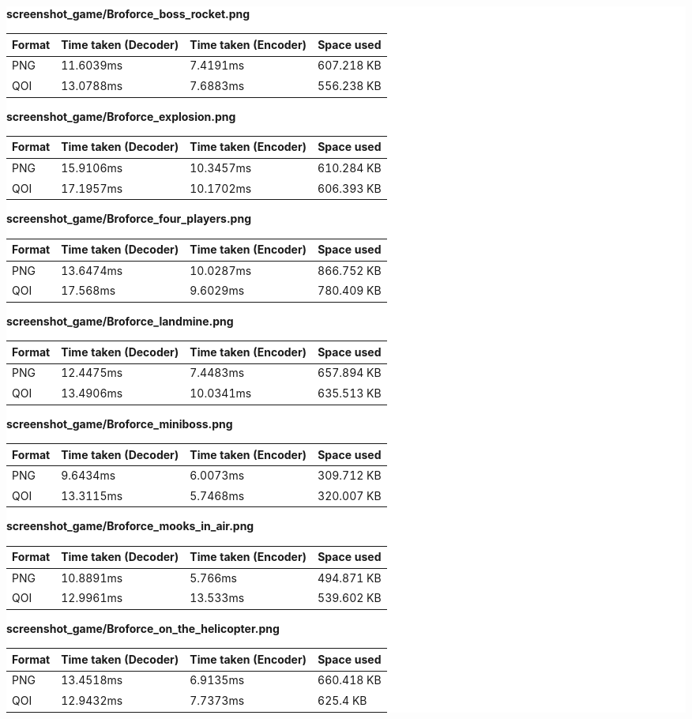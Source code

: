 **screenshot_game/Broforce_boss_rocket.png**

| Format | Time taken (Decoder) | Time taken (Encoder) | Space used |
| --- | --- | --- | --- |
| PNG | 11.6039ms | 7.4191ms | 607.218 KB |
| QOI | 13.0788ms | 7.6883ms | 556.238 KB |

**screenshot_game/Broforce_explosion.png**

| Format | Time taken (Decoder) | Time taken (Encoder) | Space used |
| --- | --- | --- | --- |
| PNG | 15.9106ms | 10.3457ms | 610.284 KB |
| QOI | 17.1957ms | 10.1702ms | 606.393 KB |

**screenshot_game/Broforce_four_players.png**

| Format | Time taken (Decoder) | Time taken (Encoder) | Space used |
| --- | --- | --- | --- |
| PNG | 13.6474ms | 10.0287ms | 866.752 KB |
| QOI | 17.568ms | 9.6029ms | 780.409 KB |

**screenshot_game/Broforce_landmine.png**

| Format | Time taken (Decoder) | Time taken (Encoder) | Space used |
| --- | --- | --- | --- |
| PNG | 12.4475ms | 7.4483ms | 657.894 KB |
| QOI | 13.4906ms | 10.0341ms | 635.513 KB |

**screenshot_game/Broforce_miniboss.png**

| Format | Time taken (Decoder) | Time taken (Encoder) | Space used |
| --- | --- | --- | --- |
| PNG | 9.6434ms | 6.0073ms | 309.712 KB |
| QOI | 13.3115ms | 5.7468ms | 320.007 KB |

**screenshot_game/Broforce_mooks_in_air.png**

| Format | Time taken (Decoder) | Time taken (Encoder) | Space used |
| --- | --- | --- | --- |
| PNG | 10.8891ms | 5.766ms | 494.871 KB |
| QOI | 12.9961ms | 13.533ms | 539.602 KB |

**screenshot_game/Broforce_on_the_helicopter.png**

| Format | Time taken (Decoder) | Time taken (Encoder) | Space used |
| --- | --- | --- | --- |
| PNG | 13.4518ms | 6.9135ms | 660.418 KB |
| QOI | 12.9432ms | 7.7373ms | 625.4 KB |
